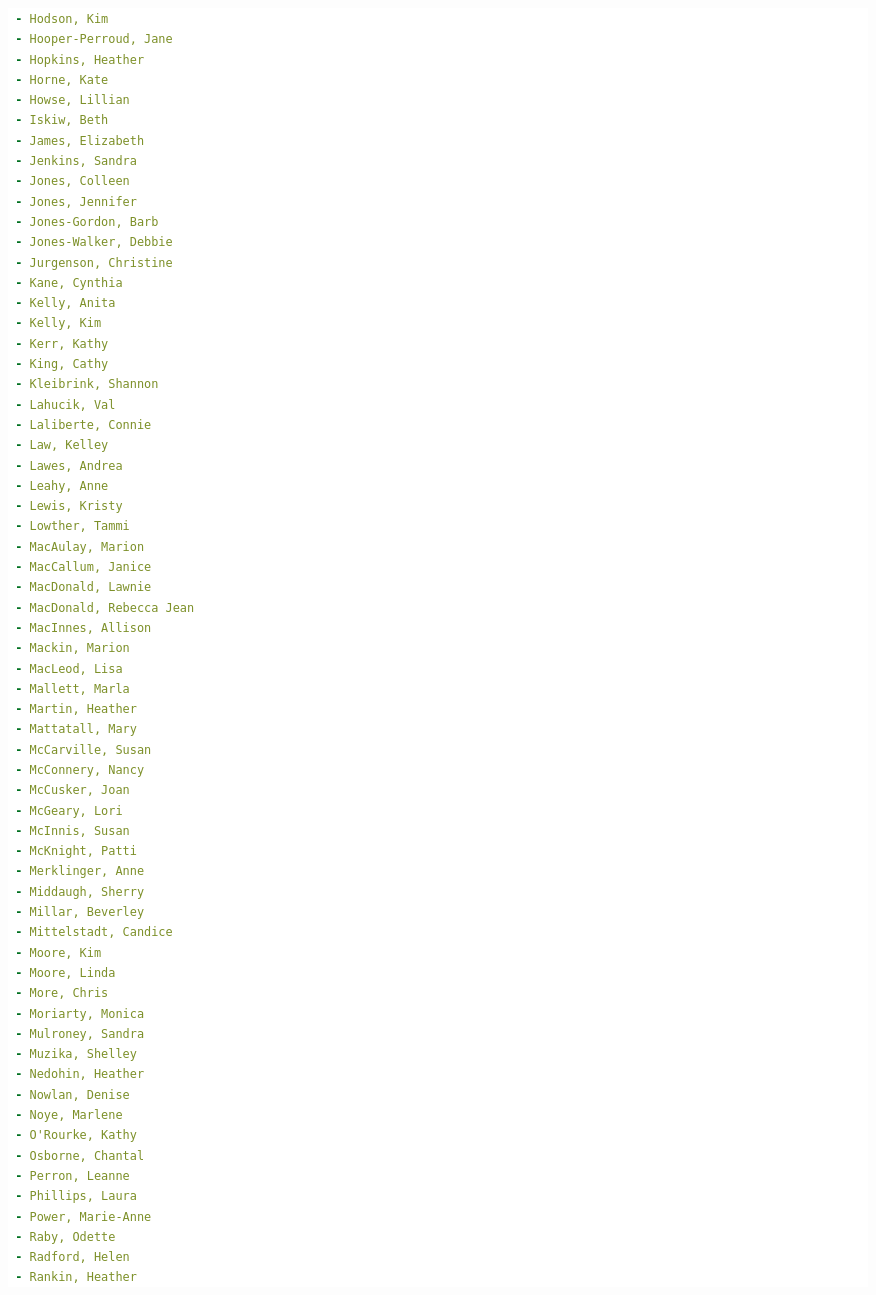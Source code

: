 ```yaml
 - Hodson, Kim
 - Hooper-Perroud, Jane
 - Hopkins, Heather
 - Horne, Kate
 - Howse, Lillian
 - Iskiw, Beth
 - James, Elizabeth
 - Jenkins, Sandra
 - Jones, Colleen
 - Jones, Jennifer
 - Jones-Gordon, Barb
 - Jones-Walker, Debbie
 - Jurgenson, Christine
 - Kane, Cynthia
 - Kelly, Anita
 - Kelly, Kim
 - Kerr, Kathy
 - King, Cathy
 - Kleibrink, Shannon
 - Lahucik, Val
 - Laliberte, Connie
 - Law, Kelley
 - Lawes, Andrea
 - Leahy, Anne
 - Lewis, Kristy
 - Lowther, Tammi
 - MacAulay, Marion
 - MacCallum, Janice
 - MacDonald, Lawnie
 - MacDonald, Rebecca Jean
 - MacInnes, Allison
 - Mackin, Marion
 - MacLeod, Lisa
 - Mallett, Marla
 - Martin, Heather
 - Mattatall, Mary
 - McCarville, Susan
 - McConnery, Nancy
 - McCusker, Joan
 - McGeary, Lori
 - McInnis, Susan
 - McKnight, Patti
 - Merklinger, Anne
 - Middaugh, Sherry
 - Millar, Beverley
 - Mittelstadt, Candice
 - Moore, Kim
 - Moore, Linda
 - More, Chris
 - Moriarty, Monica
 - Mulroney, Sandra
 - Muzika, Shelley
 - Nedohin, Heather
 - Nowlan, Denise
 - Noye, Marlene
 - O'Rourke, Kathy
 - Osborne, Chantal
 - Perron, Leanne
 - Phillips, Laura
 - Power, Marie-Anne
 - Raby, Odette
 - Radford, Helen
 - Rankin, Heather
```